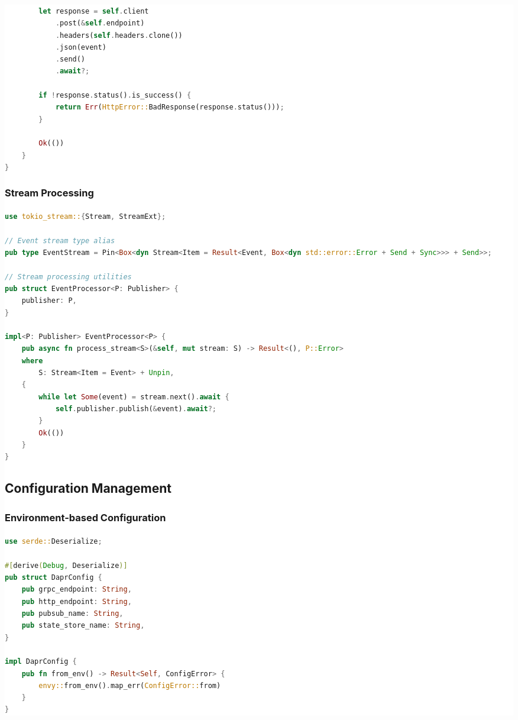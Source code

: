 ```rust
        let response = self.client
            .post(&self.endpoint)
            .headers(self.headers.clone())
            .json(event)
            .send()
            .await?;
            
        if !response.status().is_success() {
            return Err(HttpError::BadResponse(response.status()));
        }
        
        Ok(())
    }
}
```

### Stream Processing
```rust
use tokio_stream::{Stream, StreamExt};

// Event stream type alias
pub type EventStream = Pin<Box<dyn Stream<Item = Result<Event, Box<dyn std::error::Error + Send + Sync>>> + Send>>;

// Stream processing utilities
pub struct EventProcessor<P: Publisher> {
    publisher: P,
}

impl<P: Publisher> EventProcessor<P> {
    pub async fn process_stream<S>(&self, mut stream: S) -> Result<(), P::Error>
    where
        S: Stream<Item = Event> + Unpin,
    {
        while let Some(event) = stream.next().await {
            self.publisher.publish(&event).await?;
        }
        Ok(())
    }
}
```

## Configuration Management

### Environment-based Configuration
```rust
use serde::Deserialize;

#[derive(Debug, Deserialize)]
pub struct DaprConfig {
    pub grpc_endpoint: String,
    pub http_endpoint: String,
    pub pubsub_name: String,
    pub state_store_name: String,
}

impl DaprConfig {
    pub fn from_env() -> Result<Self, ConfigError> {
        envy::from_env().map_err(ConfigError::from)
    }
}
```
